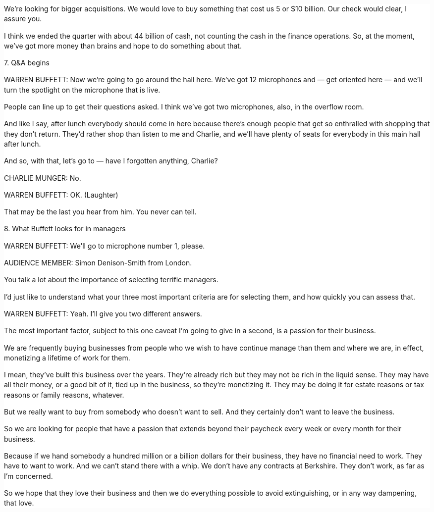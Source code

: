 We’re looking for bigger acquisitions. We would love to buy something that cost us 5 or $10 billion. Our check would clear, I assure you.

I think we ended the quarter with about 44 billion of cash, not counting the cash in the finance operations. So, at the moment, we’ve got more money than brains and hope to do something about that.

7. Q&A begins

WARREN BUFFETT: Now we’re going to go around the hall here. We’ve got 12 microphones and — get oriented here — and we’ll turn the spotlight on the microphone that is live.

People can line up to get their questions asked. I think we’ve got two microphones, also, in the overflow room.

And like I say, after lunch everybody should come in here because there’s enough people that get so enthralled with shopping that they don’t return. They’d rather shop than listen to me and Charlie, and we’ll have plenty of seats for everybody in this main hall after lunch.

And so, with that, let’s go to — have I forgotten anything, Charlie?

CHARLIE MUNGER: No.

WARREN BUFFETT: OK. (Laughter)

That may be the last you hear from him. You never can tell.

8. What Buffett looks for in managers

WARREN BUFFETT: We’ll go to microphone number 1, please.

AUDIENCE MEMBER: Simon Denison-Smith from London.

You talk a lot about the importance of selecting terrific managers.

I’d just like to understand what your three most important criteria are for selecting them, and how quickly you can assess that.

WARREN BUFFETT: Yeah. I’ll give you two different answers.

The most important factor, subject to this one caveat I’m going to give in a second, is a passion for their business.

We are frequently buying businesses from people who we wish to have continue manage than them and where we are, in effect, monetizing a lifetime of work for them.

I mean, they’ve built this business over the years. They’re already rich but they may not be rich in the liquid sense. They may have all their money, or a good bit of it, tied up in the business, so they’re monetizing it. They may be doing it for estate reasons or tax reasons or family reasons, whatever.

But we really want to buy from somebody who doesn’t want to sell. And they certainly don’t want to leave the business.

So we are looking for people that have a passion that extends beyond their paycheck every week or every month for their business.

Because if we hand somebody a hundred million or a billion dollars for their business, they have no financial need to work. They have to want to work. And we can’t stand there with a whip. We don’t have any contracts at Berkshire. They don’t work, as far as I’m concerned.

So we hope that they love their business and then we do everything possible to avoid extinguishing, or in any way dampening, that love.
